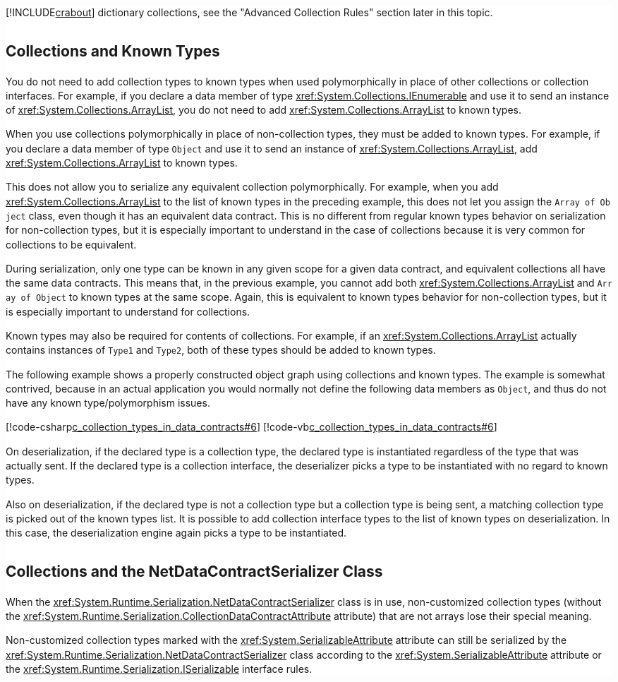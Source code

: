  [!INCLUDE[crabout](../../../../includes/crabout-md.md)] dictionary collections, see the "Advanced Collection Rules" section later in this topic.  
  
## Collections and Known Types  
 You do not need to add collection types to known types when used polymorphically in place of other collections or collection interfaces. For example, if you declare a data member of type <xref:System.Collections.IEnumerable> and use it to send an instance of <xref:System.Collections.ArrayList>, you do not need to add <xref:System.Collections.ArrayList> to known types.  
  
 When you use collections polymorphically in place of non-collection types, they must be added to known types. For example, if you declare a data member of type `Object` and use it to send an instance of <xref:System.Collections.ArrayList>, add <xref:System.Collections.ArrayList> to known types.  
  
 This does not allow you to serialize any equivalent collection polymorphically. For example, when you add <xref:System.Collections.ArrayList> to the list of known types in the preceding example, this does not let you assign the `Array of Object` class, even though it has an equivalent data contract. This is no different from regular known types behavior on serialization for non-collection types, but it is especially important to understand in the case of collections because it is very common for collections to be equivalent.  
  
 During serialization, only one type can be known in any given scope for a given data contract, and equivalent collections all have the same data contracts. This means that, in the previous example, you cannot add both <xref:System.Collections.ArrayList> and `Array of Object` to known types at the same scope. Again, this is equivalent to known types behavior for non-collection types, but it is especially important to understand for collections.  
  
 Known types may also be required for contents of collections. For example, if an <xref:System.Collections.ArrayList> actually contains instances of `Type1` and `Type2`, both of these types should be added to known types.  
  
 The following example shows a properly constructed object graph using collections and known types. The example is somewhat contrived, because in an actual application you would normally not define the following data members as `Object`, and thus do not have any known type/polymorphism issues.  
  
 [!code-csharp[c_collection_types_in_data_contracts#6](../../../../samples/snippets/csharp/VS_Snippets_CFX/c_collection_types_in_data_contracts/cs/program.cs#6)]
 [!code-vb[c_collection_types_in_data_contracts#6](../../../../samples/snippets/visualbasic/VS_Snippets_CFX/c_collection_types_in_data_contracts/vb/program.vb#6)]  
  
 On deserialization, if the declared type is a collection type, the declared type is instantiated regardless of the type that was actually sent. If the declared type is a collection interface, the deserializer picks a type to be instantiated with no regard to known types.  
  
 Also on deserialization, if the declared type is not a collection type but a collection type is being sent, a matching collection type is picked out of the known types list. It is possible to add collection interface types to the list of known types on deserialization. In this case, the deserialization engine again picks a type to be instantiated.  
  
## Collections and the NetDataContractSerializer Class  
 When the <xref:System.Runtime.Serialization.NetDataContractSerializer> class is in use, non-customized collection types (without the <xref:System.Runtime.Serialization.CollectionDataContractAttribute> attribute) that are not arrays lose their special meaning.  
  
 Non-customized collection types marked with the <xref:System.SerializableAttribute> attribute can still be serialized by the <xref:System.Runtime.Serialization.NetDataContractSerializer> class according to the <xref:System.SerializableAttribute> attribute or the <xref:System.Runtime.Serialization.ISerializable> interface rules.  
  